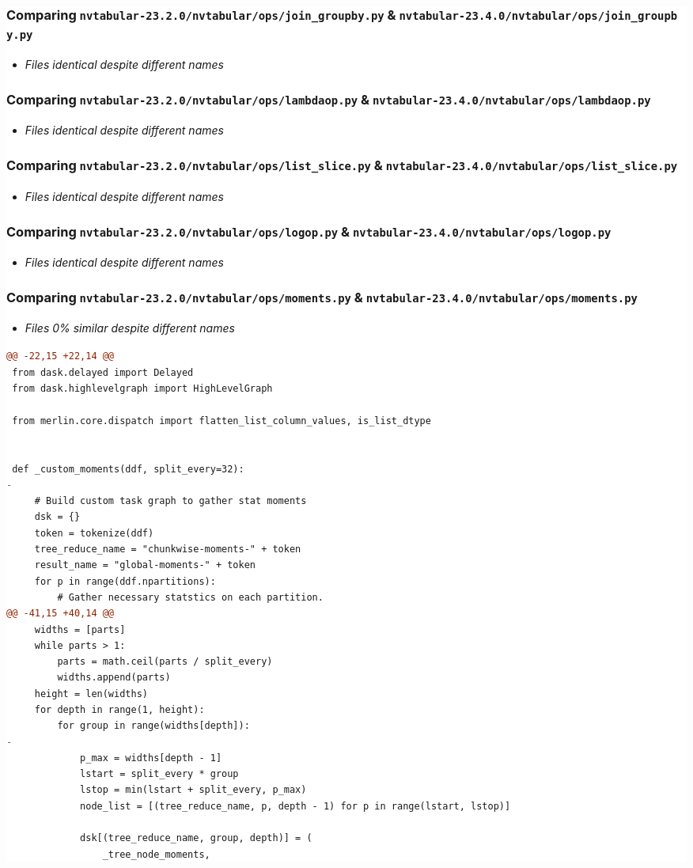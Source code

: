 ### Comparing `nvtabular-23.2.0/nvtabular/ops/join_groupby.py` & `nvtabular-23.4.0/nvtabular/ops/join_groupby.py`

 * *Files identical despite different names*

### Comparing `nvtabular-23.2.0/nvtabular/ops/lambdaop.py` & `nvtabular-23.4.0/nvtabular/ops/lambdaop.py`

 * *Files identical despite different names*

### Comparing `nvtabular-23.2.0/nvtabular/ops/list_slice.py` & `nvtabular-23.4.0/nvtabular/ops/list_slice.py`

 * *Files identical despite different names*

### Comparing `nvtabular-23.2.0/nvtabular/ops/logop.py` & `nvtabular-23.4.0/nvtabular/ops/logop.py`

 * *Files identical despite different names*

### Comparing `nvtabular-23.2.0/nvtabular/ops/moments.py` & `nvtabular-23.4.0/nvtabular/ops/moments.py`

 * *Files 0% similar despite different names*

```diff
@@ -22,15 +22,14 @@
 from dask.delayed import Delayed
 from dask.highlevelgraph import HighLevelGraph
 
 from merlin.core.dispatch import flatten_list_column_values, is_list_dtype
 
 
 def _custom_moments(ddf, split_every=32):
-
     # Build custom task graph to gather stat moments
     dsk = {}
     token = tokenize(ddf)
     tree_reduce_name = "chunkwise-moments-" + token
     result_name = "global-moments-" + token
     for p in range(ddf.npartitions):
         # Gather necessary statstics on each partition.
@@ -41,15 +40,14 @@
     widths = [parts]
     while parts > 1:
         parts = math.ceil(parts / split_every)
         widths.append(parts)
     height = len(widths)
     for depth in range(1, height):
         for group in range(widths[depth]):
-
             p_max = widths[depth - 1]
             lstart = split_every * group
             lstop = min(lstart + split_every, p_max)
             node_list = [(tree_reduce_name, p, depth - 1) for p in range(lstart, lstop)]
 
             dsk[(tree_reduce_name, group, depth)] = (
                 _tree_node_moments,
```
